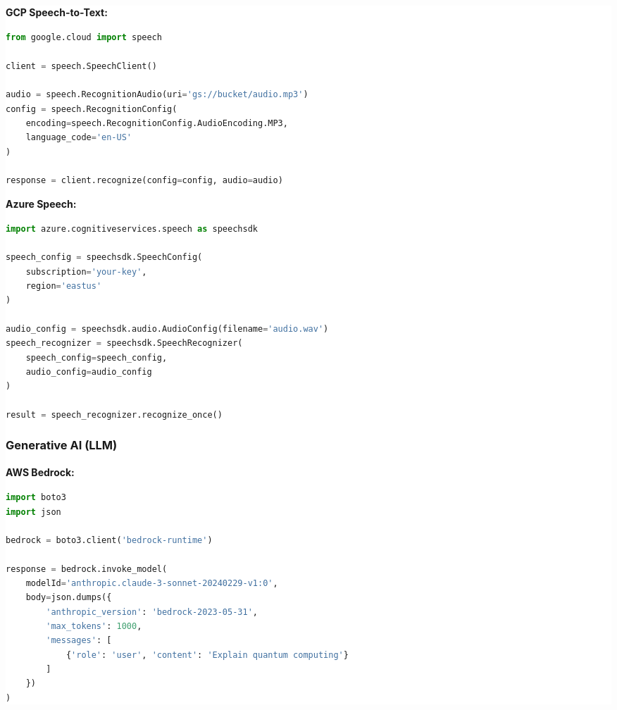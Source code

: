 **GCP Speech-to-Text:**
```python
from google.cloud import speech

client = speech.SpeechClient()

audio = speech.RecognitionAudio(uri='gs://bucket/audio.mp3')
config = speech.RecognitionConfig(
    encoding=speech.RecognitionConfig.AudioEncoding.MP3,
    language_code='en-US'
)

response = client.recognize(config=config, audio=audio)
```

**Azure Speech:**
```python
import azure.cognitiveservices.speech as speechsdk

speech_config = speechsdk.SpeechConfig(
    subscription='your-key',
    region='eastus'
)

audio_config = speechsdk.audio.AudioConfig(filename='audio.wav')
speech_recognizer = speechsdk.SpeechRecognizer(
    speech_config=speech_config,
    audio_config=audio_config
)

result = speech_recognizer.recognize_once()
```

### Generative AI (LLM)

**AWS Bedrock:**
```python
import boto3
import json

bedrock = boto3.client('bedrock-runtime')

response = bedrock.invoke_model(
    modelId='anthropic.claude-3-sonnet-20240229-v1:0',
    body=json.dumps({
        'anthropic_version': 'bedrock-2023-05-31',
        'max_tokens': 1000,
        'messages': [
            {'role': 'user', 'content': 'Explain quantum computing'}
        ]
    })
)
```
